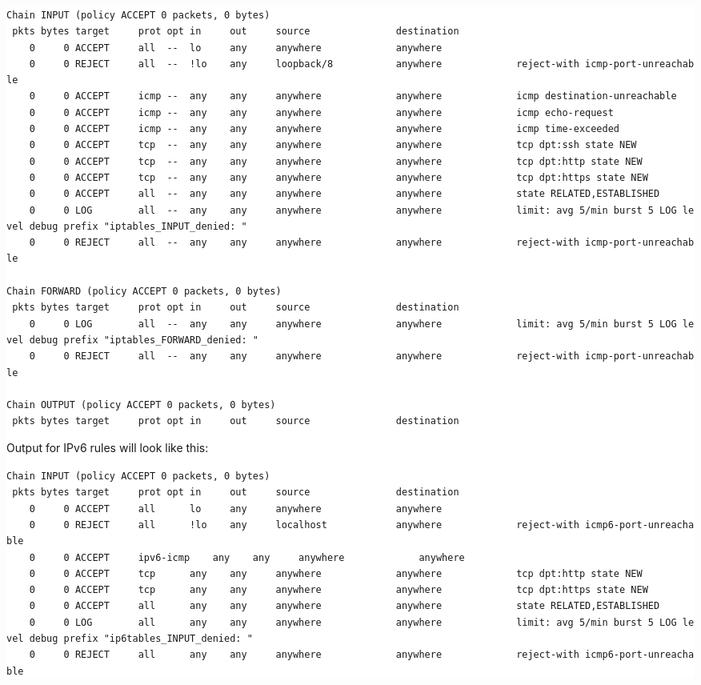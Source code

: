     Chain INPUT (policy ACCEPT 0 packets, 0 bytes)
     pkts bytes target     prot opt in     out     source               destination
        0     0 ACCEPT     all  --  lo     any     anywhere             anywhere
        0     0 REJECT     all  --  !lo    any     loopback/8           anywhere             reject-with icmp-port-unreachable
        0     0 ACCEPT     icmp --  any    any     anywhere             anywhere             icmp destination-unreachable
        0     0 ACCEPT     icmp --  any    any     anywhere             anywhere             icmp echo-request
        0     0 ACCEPT     icmp --  any    any     anywhere             anywhere             icmp time-exceeded
        0     0 ACCEPT     tcp  --  any    any     anywhere             anywhere             tcp dpt:ssh state NEW
        0     0 ACCEPT     tcp  --  any    any     anywhere             anywhere             tcp dpt:http state NEW
        0     0 ACCEPT     tcp  --  any    any     anywhere             anywhere             tcp dpt:https state NEW
        0     0 ACCEPT     all  --  any    any     anywhere             anywhere             state RELATED,ESTABLISHED
        0     0 LOG        all  --  any    any     anywhere             anywhere             limit: avg 5/min burst 5 LOG level debug prefix "iptables_INPUT_denied: "
        0     0 REJECT     all  --  any    any     anywhere             anywhere             reject-with icmp-port-unreachable

    Chain FORWARD (policy ACCEPT 0 packets, 0 bytes)
     pkts bytes target     prot opt in     out     source               destination
        0     0 LOG        all  --  any    any     anywhere             anywhere             limit: avg 5/min burst 5 LOG level debug prefix "iptables_FORWARD_denied: "
        0     0 REJECT     all  --  any    any     anywhere             anywhere             reject-with icmp-port-unreachable

    Chain OUTPUT (policy ACCEPT 0 packets, 0 bytes)
     pkts bytes target     prot opt in     out     source               destination

Output for IPv6 rules will look like this:

    Chain INPUT (policy ACCEPT 0 packets, 0 bytes)
     pkts bytes target     prot opt in     out     source               destination
        0     0 ACCEPT     all      lo     any     anywhere             anywhere
        0     0 REJECT     all      !lo    any     localhost            anywhere             reject-with icmp6-port-unreachable
        0     0 ACCEPT     ipv6-icmp    any    any     anywhere             anywhere
        0     0 ACCEPT     tcp      any    any     anywhere             anywhere             tcp dpt:http state NEW
        0     0 ACCEPT     tcp      any    any     anywhere             anywhere             tcp dpt:https state NEW
        0     0 ACCEPT     all      any    any     anywhere             anywhere             state RELATED,ESTABLISHED
        0     0 LOG        all      any    any     anywhere             anywhere             limit: avg 5/min burst 5 LOG level debug prefix "ip6tables_INPUT_denied: "
        0     0 REJECT     all      any    any     anywhere             anywhere             reject-with icmp6-port-unreachable
